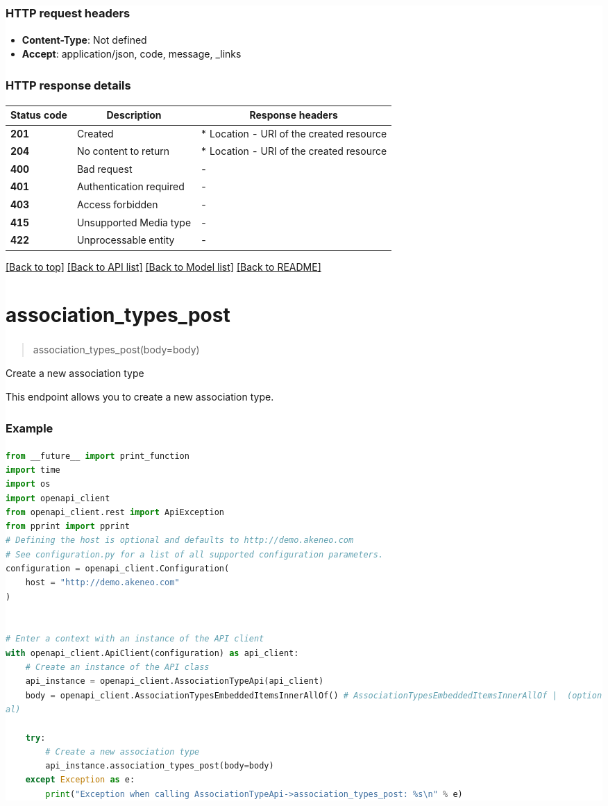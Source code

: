 ### HTTP request headers

 - **Content-Type**: Not defined
 - **Accept**: application/json, code, message, _links

### HTTP response details
| Status code | Description | Response headers |
|-------------|-------------|------------------|
**201** | Created |  * Location - URI of the created resource <br>  |
**204** | No content to return |  * Location - URI of the created resource <br>  |
**400** | Bad request |  -  |
**401** | Authentication required |  -  |
**403** | Access forbidden |  -  |
**415** | Unsupported Media type |  -  |
**422** | Unprocessable entity |  -  |

[[Back to top]](#) [[Back to API list]](../README.md#documentation-for-api-endpoints) [[Back to Model list]](../README.md#documentation-for-models) [[Back to README]](../README.md)

# **association_types_post**
> association_types_post(body=body)

Create a new association type

This endpoint allows you to create a new association type.

### Example

```python
from __future__ import print_function
import time
import os
import openapi_client
from openapi_client.rest import ApiException
from pprint import pprint
# Defining the host is optional and defaults to http://demo.akeneo.com
# See configuration.py for a list of all supported configuration parameters.
configuration = openapi_client.Configuration(
    host = "http://demo.akeneo.com"
)


# Enter a context with an instance of the API client
with openapi_client.ApiClient(configuration) as api_client:
    # Create an instance of the API class
    api_instance = openapi_client.AssociationTypeApi(api_client)
    body = openapi_client.AssociationTypesEmbeddedItemsInnerAllOf() # AssociationTypesEmbeddedItemsInnerAllOf |  (optional)

    try:
        # Create a new association type
        api_instance.association_types_post(body=body)
    except Exception as e:
        print("Exception when calling AssociationTypeApi->association_types_post: %s\n" % e)
```
